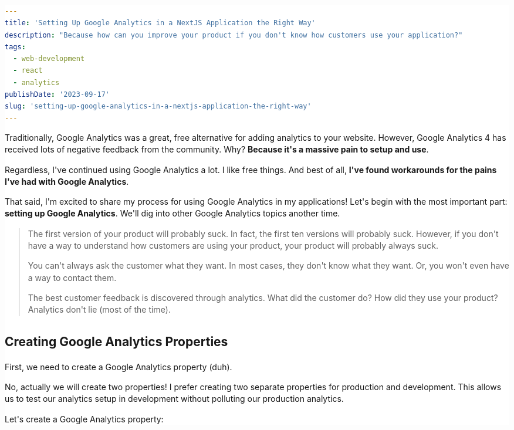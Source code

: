 ```yaml
---
title: 'Setting Up Google Analytics in a NextJS Application the Right Way'
description: "Because how can you improve your product if you don't know how customers use your application?"
tags:
  - web-development
  - react
  - analytics
publishDate: '2023-09-17'
slug: 'setting-up-google-analytics-in-a-nextjs-application-the-right-way'
---
```


Traditionally, Google Analytics was a great, free alternative for adding analytics to your website. However, Google
Analytics 4 has received lots of negative feedback from the community. Why? **Because it's a massive pain to setup
and use**.

Regardless, I've continued using Google Analytics a lot. I like free things. And best of all, **I've found workarounds
for the pains I've had with Google Analytics**.

That said, I'm excited to share my process for using Google Analytics in my applications! Let's begin
with the most important part: **setting up Google Analytics**. We'll dig into other Google Analytics topics another
time.

> The first version of your product will probably suck. In fact, the first ten versions will probably suck. However, if
> you don't have a way to understand how customers are using your product, your product will probably always suck.
>
> You can't always ask the customer what they want. In most cases, they don't know what they want. Or, you won't
> even have a way to contact them.
>
> The best customer feedback is discovered through analytics. What did the customer do? How did they use your product? Analytics don't
> lie (most of the time).

## Creating Google Analytics Properties

First, we need to create a Google Analytics property (duh).

No, actually we will create two properties! I prefer creating two separate properties for production and development.
This allows us to test our analytics setup in development without polluting our production analytics.

Let's create a Google Analytics property:
